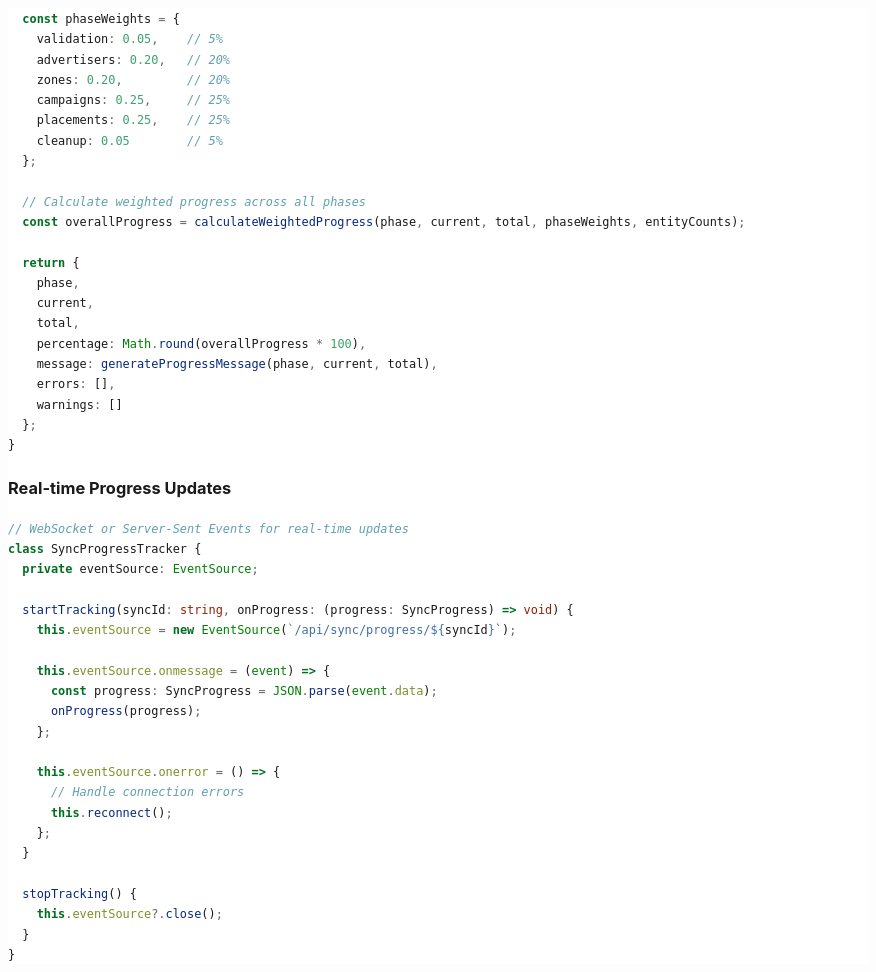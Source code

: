 ```typescript
  const phaseWeights = {
    validation: 0.05,    // 5%
    advertisers: 0.20,   // 20%
    zones: 0.20,         // 20%
    campaigns: 0.25,     // 25%
    placements: 0.25,    // 25%
    cleanup: 0.05        // 5%
  };

  // Calculate weighted progress across all phases
  const overallProgress = calculateWeightedProgress(phase, current, total, phaseWeights, entityCounts);

  return {
    phase,
    current,
    total,
    percentage: Math.round(overallProgress * 100),
    message: generateProgressMessage(phase, current, total),
    errors: [],
    warnings: []
  };
}
```

### Real-time Progress Updates
```typescript
// WebSocket or Server-Sent Events for real-time updates
class SyncProgressTracker {
  private eventSource: EventSource;

  startTracking(syncId: string, onProgress: (progress: SyncProgress) => void) {
    this.eventSource = new EventSource(`/api/sync/progress/${syncId}`);

    this.eventSource.onmessage = (event) => {
      const progress: SyncProgress = JSON.parse(event.data);
      onProgress(progress);
    };

    this.eventSource.onerror = () => {
      // Handle connection errors
      this.reconnect();
    };
  }

  stopTracking() {
    this.eventSource?.close();
  }
}
```
